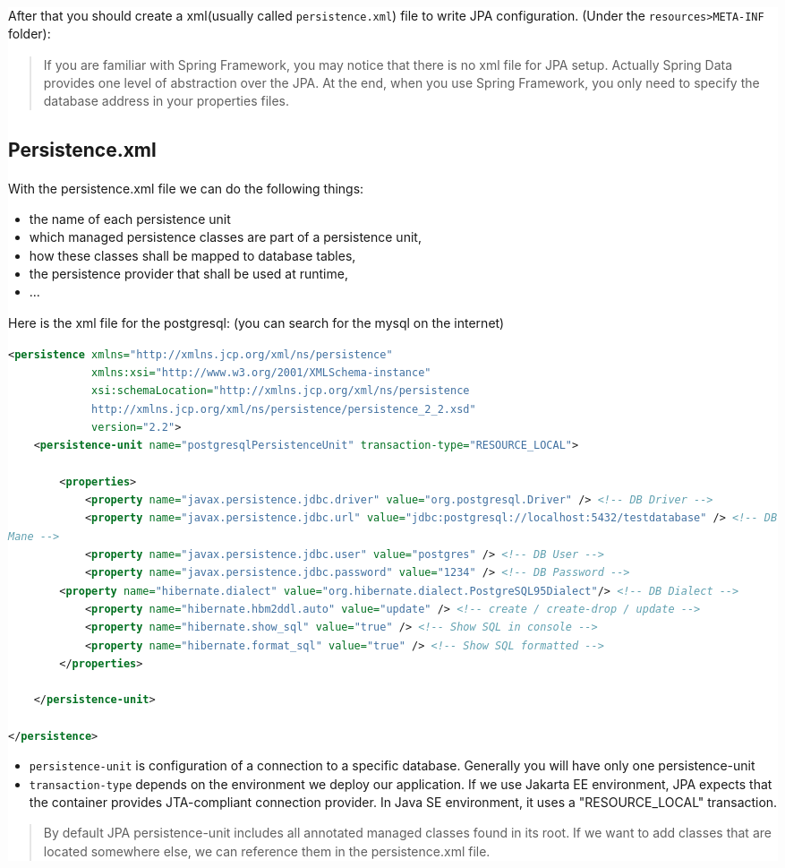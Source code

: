 After that you should create a xml(usually called `persistence.xml`) file to write JPA configuration. (Under the `resources>META-INF` folder):

> If you are familiar with Spring Framework, you may notice that there is no xml file for JPA setup. Actually Spring Data provides one level of abstraction over the JPA. At the end, when you use Spring Framework, you only need to specify the database address in your properties files.

## Persistence.xml <a name="persistence_xml"></a>

With the persistence.xml file we can do the following things:

- the name of each persistence unit
- which managed persistence classes are part of a persistence unit,
- how these classes shall be mapped to database tables,
- the persistence provider that shall be used at runtime,
- ...

Here is the xml file for the postgresql: (you can search for the mysql on the internet)

```xml
<persistence xmlns="http://xmlns.jcp.org/xml/ns/persistence"
             xmlns:xsi="http://www.w3.org/2001/XMLSchema-instance"
             xsi:schemaLocation="http://xmlns.jcp.org/xml/ns/persistence
             http://xmlns.jcp.org/xml/ns/persistence/persistence_2_2.xsd"
             version="2.2">
    <persistence-unit name="postgresqlPersistenceUnit" transaction-type="RESOURCE_LOCAL">

        <properties>
            <property name="javax.persistence.jdbc.driver" value="org.postgresql.Driver" /> <!-- DB Driver -->
            <property name="javax.persistence.jdbc.url" value="jdbc:postgresql://localhost:5432/testdatabase" /> <!-- DB Mane -->
            <property name="javax.persistence.jdbc.user" value="postgres" /> <!-- DB User -->
            <property name="javax.persistence.jdbc.password" value="1234" /> <!-- DB Password -->
	    <property name="hibernate.dialect" value="org.hibernate.dialect.PostgreSQL95Dialect"/> <!-- DB Dialect -->
            <property name="hibernate.hbm2ddl.auto" value="update" /> <!-- create / create-drop / update -->
            <property name="hibernate.show_sql" value="true" /> <!-- Show SQL in console -->
            <property name="hibernate.format_sql" value="true" /> <!-- Show SQL formatted -->
        </properties>

    </persistence-unit>

</persistence>
```

- `persistence-unit` is configuration of a connection to a specific database. Generally you will have only one persistence-unit
- `transaction-type` depends on the environment we deploy our application. If we use Jakarta EE environment, JPA expects that the container provides JTA-compliant connection provider. In Java SE environment, it uses a "RESOURCE_LOCAL" transaction.

> By default JPA persistence-unit includes all annotated managed classes found in its root. If we want to add classes that are located somewhere else, we can reference them in the persistence.xml file.

